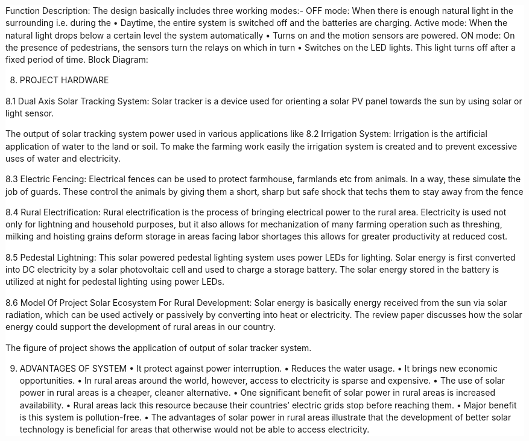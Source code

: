 Function Description: The design basically includes three working modes:-  OFF mode: When there is enough natural light in the surrounding i.e. during the
•	Daytime, the entire system is switched off and the batteries are charging.  Active mode: When the natural light drops below a certain level the system automatically
•	Turns on and the motion sensors are powered.  ON mode: On the presence of pedestrians, the sensors turn the relays on which in turn
•	Switches on the LED lights. This light turns off after a fixed period of time.
Block Diagram:
 
8.	PROJECT HARDWARE

8.1	 Dual Axis Solar Tracking System:
Solar tracker is a device used for orienting a solar PV panel towards the sun by using solar or light sensor.
 
The output of solar tracking system power used in various applications like 
8.2	 Irrigation System:
Irrigation is the artificial application of water to the land or soil. To make the farming work easily the irrigation system is created and to prevent excessive uses of water and electricity.
 
8.3	 Electric Fencing:
Electrical fences can be used to protect farmhouse, farmlands etc from animals. In a way, these simulate the job of guards. These control the animals by giving them a short, sharp but safe shock that techs them to stay away from the fence
 
8.4	 Rural Electrification:
Rural electrification is the process of bringing electrical power to the rural area. Electricity is used not only for lightning and household purposes, but it also allows for mechanization of many farming  operation such as threshing, milking and hoisting grains  deform storage in areas facing labor shortages this allows for greater productivity at reduced cost.
 
8.5	 Pedestal Lightning:
This solar powered pedestal lighting system uses power LEDs for lighting. Solar energy is first converted into DC electricity by a solar photovoltaic cell and used to charge a storage battery. The solar energy stored in the battery is utilized at night for pedestal lighting using power LEDs.
 
8.6	 Model Of Project Solar Ecosystem For Rural Development:
Solar energy is basically energy received from the sun via solar radiation, which can be used actively or passively by converting into heat or electricity. The review paper discusses how the solar energy could support the development of rural areas in our country.
 

The figure of project shows the application of output of solar tracker system.
 


9.	ADVANTAGES OF SYSTEM
•	It protect against power interruption.
•	Reduces the water usage.
•	It brings new economic opportunities.
•	In rural areas around the world, however, access to electricity is sparse and expensive.
•	The use of solar power in rural areas is a cheaper, cleaner alternative.
•	One significant benefit of solar power in rural areas is increased availability.
•	Rural areas lack this resource because their countries’ electric grids stop before reaching them.
•	Major benefit is this system is pollution-free.
•	The advantages of solar power in rural areas illustrate that the development of better solar technology is beneficial for areas that otherwise would not be able to access electricity.
